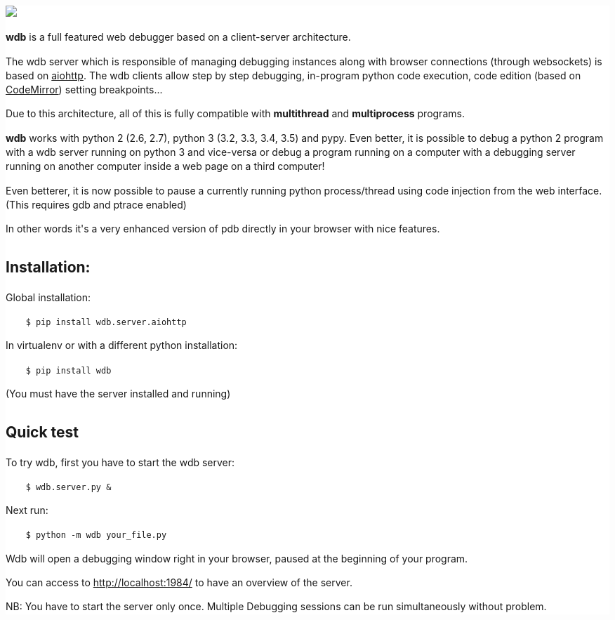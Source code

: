 [![](https://raw.github.com/Kozea/wdb/master/wdb.png)](https://raw.github.com/Kozea/wdb/master/wdb-lg.png)


**wdb** is a full featured web debugger based on a client-server architecture.

The wdb server which is responsible of managing debugging instances along with browser connections (through websockets) is based on [aiohttp](https://docs.aiohttp.org).
The wdb clients allow step by step debugging, in-program python code execution, code edition (based on [CodeMirror](http://codemirror.net/)) setting breakpoints...

Due to this architecture, all of this is fully compatible with **multithread** and **multiprocess** programs.

**wdb** works with python 2 (2.6, 2.7), python 3 (3.2, 3.3, 3.4, 3.5) and pypy.
Even better, it is possible to debug a python 2 program with a wdb server running on python 3 and vice-versa or debug a program running on a computer with a debugging server running on another computer inside a web page on a third computer!

Even betterer, it is now possible to pause a currently running python process/thread using code injection from the web interface. (This requires gdb and ptrace enabled)

In other words it's a very enhanced version of pdb directly in your browser with nice features.


## Installation:

Global installation:

```
    $ pip install wdb.server.aiohttp
```

In virtualenv or with a different python installation:

```
    $ pip install wdb
```

(You must have the server installed and running)

## Quick test

To try wdb, first you have to start the wdb server:

```
    $ wdb.server.py &
```

Next run:

```
    $ python -m wdb your_file.py
```

Wdb will open a debugging window right in your browser, paused at the beginning of your program.

You can access to <http://localhost:1984/> to have an overview of the server.

NB: You have to start the server only once. Multiple Debugging sessions can be run simultaneously without problem.
